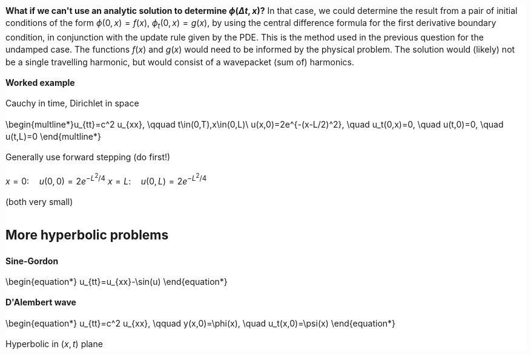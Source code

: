 **What if we can't use an analytic solution to determine $\phi(\Delta t,x)$?**
In that case, we could determine the result from a pair of initial conditions of the form $\phi(0,x)=f(x)$, $\phi_t(0,x)=g(x)$, by using the central difference formula for the first derivative boundary condition, in conjunction with the update rule given by the PDE. This is the method used in the previous question for the undamped case.
The functions $f(x)$ and $g(x)$ would need to be informed by the physical problem. The solution would (likely) not be a single travelling harmonic, but would consist of a wavepacket (sum of) harmonics.

**Worked example**

Cauchy in time, Dirichlet in space

\begin{multline*}u_{tt}=c^2 u_{xx}, \qquad t\in(0,T),x\in(0,L)\\
u(x,0)=2e^{-(x-L/2)^2}, \quad u_t(0,x)=0, \quad u(t,0)=0, \quad u(t,L)=0
\end{multline*}

Generally use forward stepping (do first!)

$x=0: \quad u(0,0)=2e^{-L^2/4}$
$x=L: \quad u(0,L)=2e^{-L^2/4}$

(both very small)



## More hyperbolic problems

**Sine-Gordon**

\begin{equation*}
u_{tt}=u_{xx}-\sin(u)
\end{equation*}


**D'Alembert wave**

\begin{equation*}
u_{tt}=c^2 u_{xx}, \qquad y(x,0)=\phi(x), \quad u_t(x,0)=\psi(x)
\end{equation*}

Hyperbolic in $(x,t)$ plane
